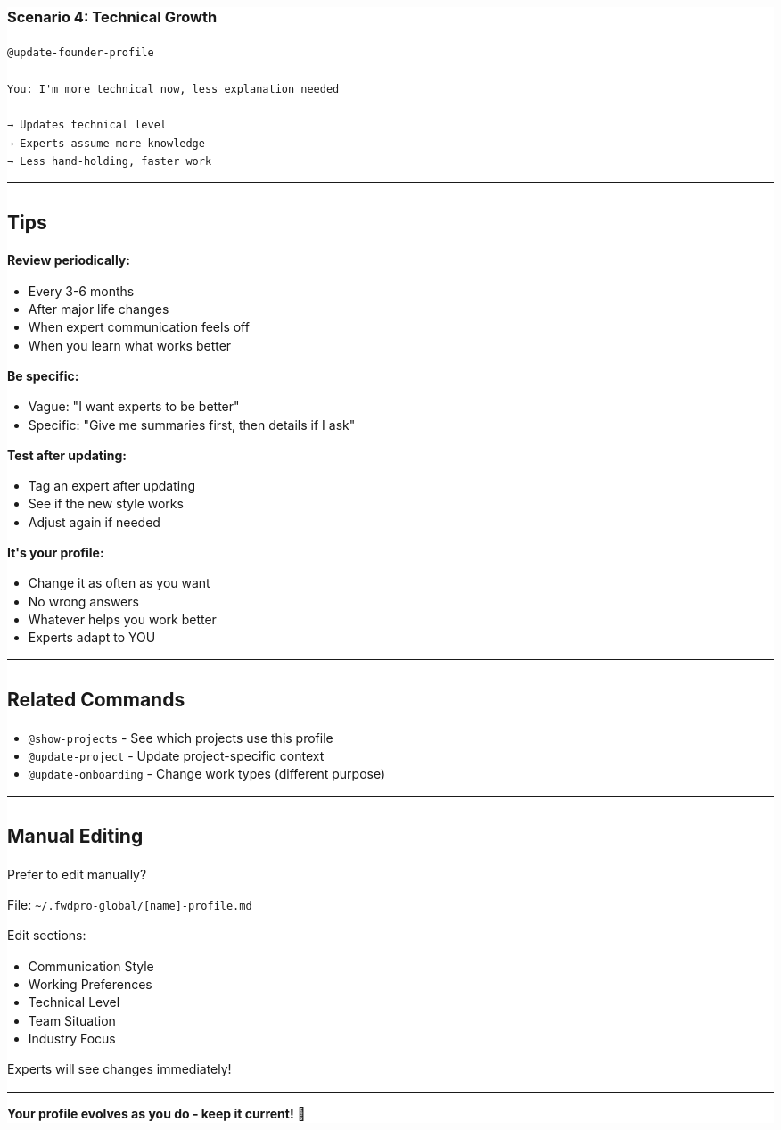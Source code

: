 ### Scenario 4: Technical Growth
```
@update-founder-profile

You: I'm more technical now, less explanation needed

→ Updates technical level
→ Experts assume more knowledge
→ Less hand-holding, faster work
```

---

## Tips

**Review periodically:**
- Every 3-6 months
- After major life changes
- When expert communication feels off
- When you learn what works better

**Be specific:**
- Vague: "I want experts to be better"
- Specific: "Give me summaries first, then details if I ask"

**Test after updating:**
- Tag an expert after updating
- See if the new style works
- Adjust again if needed

**It's your profile:**
- Change it as often as you want
- No wrong answers
- Whatever helps you work better
- Experts adapt to YOU

---

## Related Commands

- `@show-projects` - See which projects use this profile
- `@update-project` - Update project-specific context
- `@update-onboarding` - Change work types (different purpose)

---

## Manual Editing

Prefer to edit manually?

File: `~/.fwdpro-global/[name]-profile.md`

Edit sections:
- Communication Style
- Working Preferences
- Technical Level
- Team Situation
- Industry Focus

Experts will see changes immediately!

---

**Your profile evolves as you do - keep it current!** 👤

